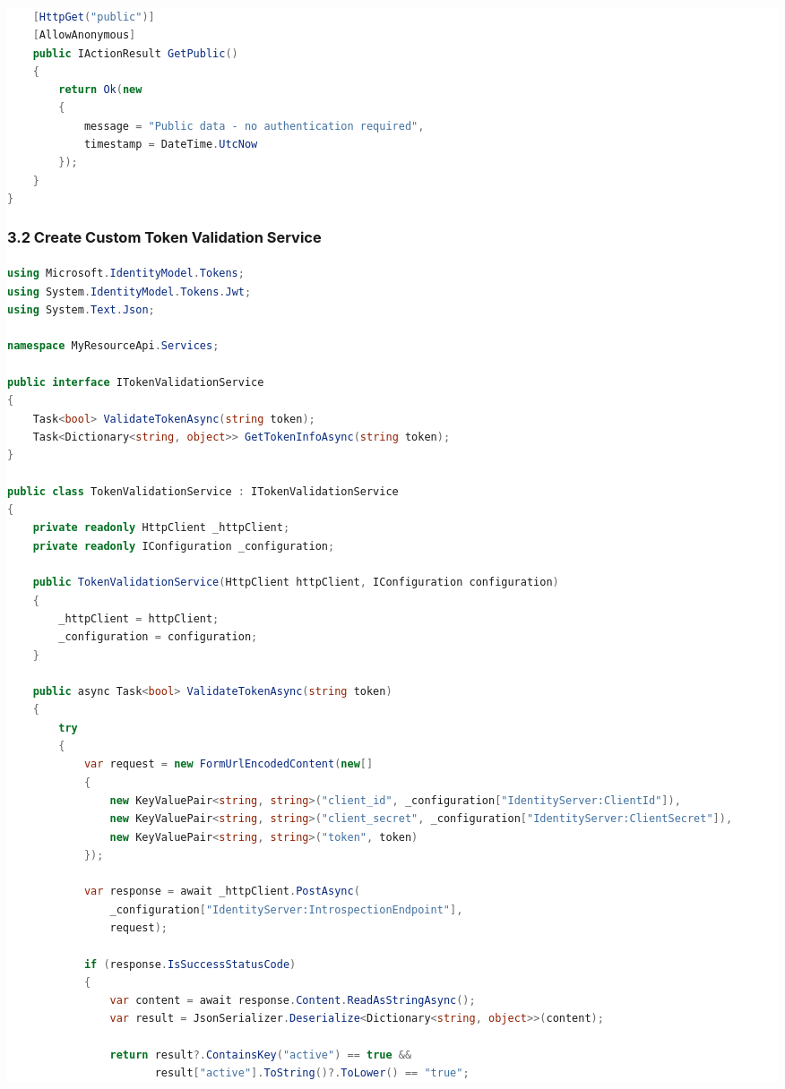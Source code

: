 ```csharp
    [HttpGet("public")]
    [AllowAnonymous]
    public IActionResult GetPublic()
    {
        return Ok(new
        {
            message = "Public data - no authentication required",
            timestamp = DateTime.UtcNow
        });
    }
}
```

### 3.2 Create Custom Token Validation Service

```csharp
using Microsoft.IdentityModel.Tokens;
using System.IdentityModel.Tokens.Jwt;
using System.Text.Json;

namespace MyResourceApi.Services;

public interface ITokenValidationService
{
    Task<bool> ValidateTokenAsync(string token);
    Task<Dictionary<string, object>> GetTokenInfoAsync(string token);
}

public class TokenValidationService : ITokenValidationService
{
    private readonly HttpClient _httpClient;
    private readonly IConfiguration _configuration;

    public TokenValidationService(HttpClient httpClient, IConfiguration configuration)
    {
        _httpClient = httpClient;
        _configuration = configuration;
    }

    public async Task<bool> ValidateTokenAsync(string token)
    {
        try
        {
            var request = new FormUrlEncodedContent(new[]
            {
                new KeyValuePair<string, string>("client_id", _configuration["IdentityServer:ClientId"]),
                new KeyValuePair<string, string>("client_secret", _configuration["IdentityServer:ClientSecret"]),
                new KeyValuePair<string, string>("token", token)
            });

            var response = await _httpClient.PostAsync(
                _configuration["IdentityServer:IntrospectionEndpoint"], 
                request);

            if (response.IsSuccessStatusCode)
            {
                var content = await response.Content.ReadAsStringAsync();
                var result = JsonSerializer.Deserialize<Dictionary<string, object>>(content);
                
                return result?.ContainsKey("active") == true && 
                       result["active"].ToString()?.ToLower() == "true";
```